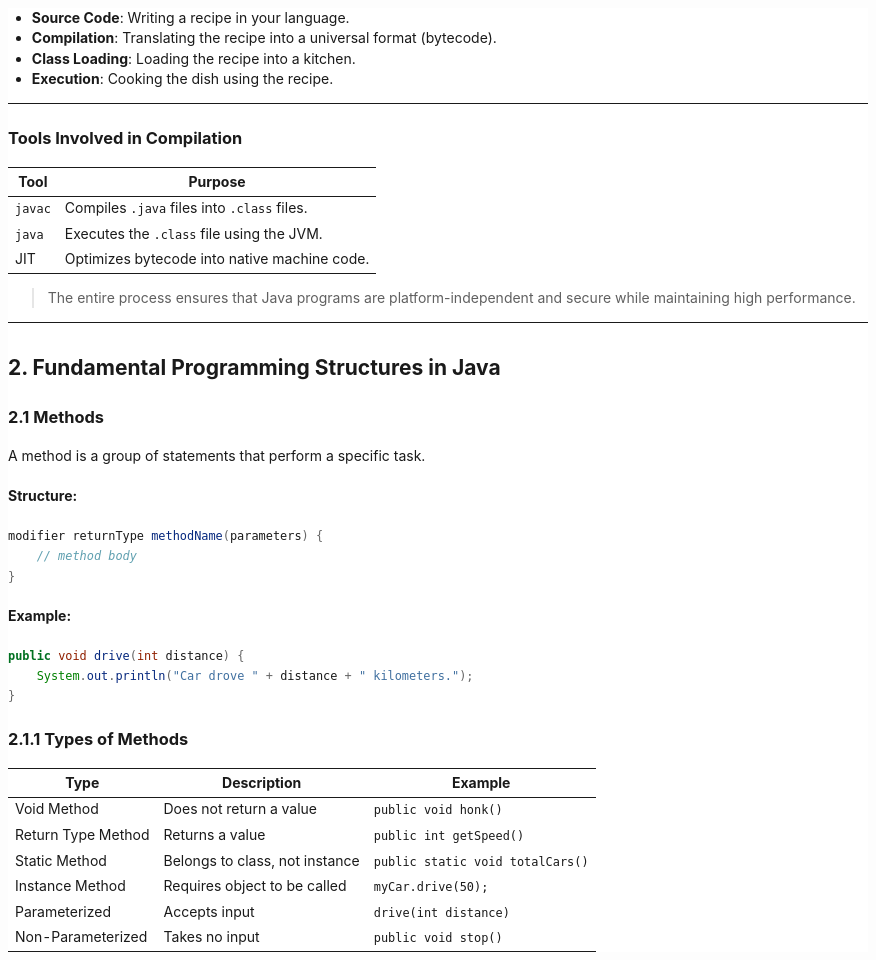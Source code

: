 - **Source Code**: Writing a recipe in your language.
- **Compilation**: Translating the recipe into a universal format (bytecode).
- **Class Loading**: Loading the recipe into a kitchen.
- **Execution**: Cooking the dish using the recipe.

---

### Tools Involved in Compilation

| Tool    | Purpose                                      |
| ------- | -------------------------------------------- |
| `javac` | Compiles `.java` files into `.class` files.  |
| `java`  | Executes the `.class` file using the JVM.    |
| JIT     | Optimizes bytecode into native machine code. |

> The entire process ensures that Java programs are platform-independent and secure while maintaining high performance.

---

## 2. Fundamental Programming Structures in Java

### 2.1 Methods

A method is a group of statements that perform a specific task.

#### Structure:

```java
modifier returnType methodName(parameters) {
    // method body
}
```

#### Example:

```java
public void drive(int distance) {
    System.out.println("Car drove " + distance + " kilometers.");
}
```

### 2.1.1 Types of Methods

| Type               | Description                    | Example                          |
| ------------------ | ------------------------------ | -------------------------------- |
| Void Method        | Does not return a value        | `public void honk()`             |
| Return Type Method | Returns a value                | `public int getSpeed()`          |
| Static Method      | Belongs to class, not instance | `public static void totalCars()` |
| Instance Method    | Requires object to be called   | `myCar.drive(50);`               |
| Parameterized      | Accepts input                  | `drive(int distance)`            |
| Non-Parameterized  | Takes no input                 | `public void stop()`             |
